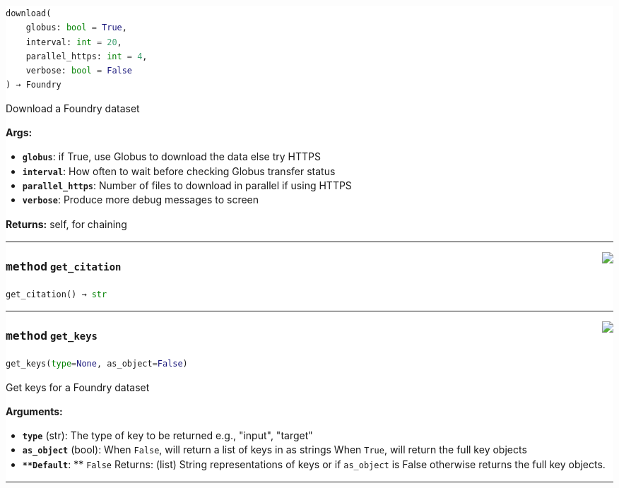 ```python
download(
    globus: bool = True,
    interval: int = 20,
    parallel_https: int = 4,
    verbose: bool = False
) → Foundry
```

Download a Foundry dataset 



**Args:**
 
 - <b>`globus`</b>:  if True, use Globus to download the data else try HTTPS 
 - <b>`interval`</b>:  How often to wait before checking Globus transfer status 
 - <b>`parallel_https`</b>:  Number of files to download in parallel if using HTTPS 
 - <b>`verbose`</b>:  Produce more debug messages to screen 



**Returns:**
 self, for chaining 

---

<a href="https://github.com/MLMI2-CSSI/foundry/tree/main/foundry/foundry.py#L311"><img align="right" style="float:right;" src="https://img.shields.io/badge/-source-cccccc?style=flat-square"></a>

### <kbd>method</kbd> `get_citation`

```python
get_citation() → str
```





---

<a href="https://github.com/MLMI2-CSSI/foundry/tree/main/foundry/foundry.py#L585"><img align="right" style="float:right;" src="https://img.shields.io/badge/-source-cccccc?style=flat-square"></a>

### <kbd>method</kbd> `get_keys`

```python
get_keys(type=None, as_object=False)
```

Get keys for a Foundry dataset 



**Arguments:**
 
 - <b>`type`</b> (str):  The type of key to be returned e.g., "input", "target" 
 - <b>`as_object`</b> (bool):  When ``False``, will return a list of keys in as strings  When ``True``, will return the full key objects 
 - <b>`**Default`</b>: ** ``False`` Returns: (list) String representations of keys or if ``as_object`` is False otherwise returns the full key objects. 

---